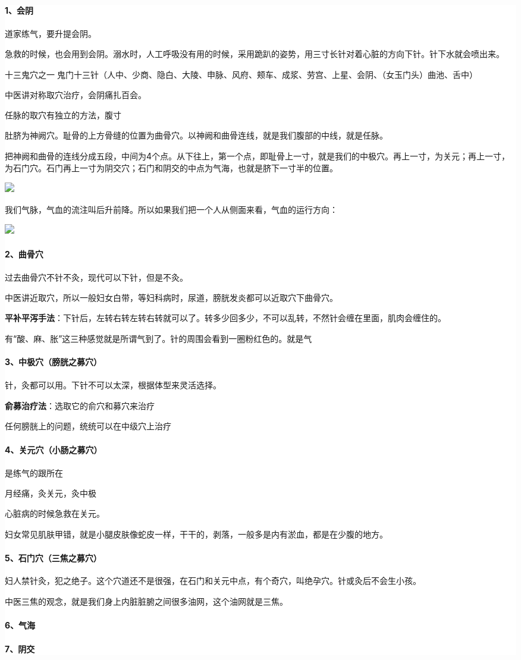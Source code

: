 #### 1、**会阴**

道家练气，要升提会阴。

急救的时候，也会用到会阴。溺水时，人工呼吸没有用的时候，采用跪趴的姿势，用三寸长针对着心脏的方向下针。针下水就会喷出来。

十三鬼穴之一 鬼门十三针（人中、少商、隐白、大陵、申脉、风府、颊车、成浆、劳宫、上星、会阴、（女玉门头）曲池、舌中）

中医讲对称取穴治疗，会阴痛扎百会。

任脉的取穴有独立的方法，腹寸

肚脐为神阙穴。耻骨的上方骨缝的位置为曲骨穴。以神阙和曲骨连线，就是我们腹部的中线，就是任脉。

把神阙和曲骨的连线分成五段，中间为4个点。从下往上，第一个点，即耻骨上一寸，就是我们的中极穴。再上一寸，为关元；再上一寸，为石门穴。石门再上一寸为阴交穴；石门和阴交的中点为气海，也就是脐下一寸半的位置。

![](https://amown.cn/PicGo/8c8b825e304b0929ba9456e2151c54e2.webp)

我们气脉，气血的流注叫后升前降。所以如果我们把一个人从侧面来看，气血的运行方向：

![](https://amown.cn/PicGo/f42ff5c3f61e0137cb0a572479b6cb03.webp)

#### 2、**曲骨穴**

过去曲骨穴不针不灸，现代可以下针，但是不灸。

中医讲近取穴，所以一般妇女白带，等妇科病时，尿道，膀胱发炎都可以近取穴下曲骨穴。

**平补平泻手法**：下针后，左转右转左转右转就可以了。转多少回多少，不可以乱转，不然针会缠在里面，肌肉会缠住的。

有“酸、麻、胀”这三种感觉就是所谓气到了。针的周围会看到一圈粉红色的。就是气

#### 3、**中极穴（膀胱之募穴）**

针，灸都可以用。下针不可以太深，根据体型来灵活选择。

**俞募治疗法**：选取它的俞穴和募穴来治疗

任何膀胱上的问题，统统可以在中级穴上治疗

#### 4、**关元穴（小肠之募穴）**

是练气的跟所在

月经痛，灸关元，灸中极

心脏病的时候急救在关元。

妇女常见肌肤甲错，就是小腿皮肤像蛇皮一样，干干的，剥落，一般多是内有淤血，都是在少腹的地方。

#### 5、**石门穴（三焦之募穴）**

妇人禁针灸，犯之绝子。这个穴道还不是很强，在石门和关元中点，有个奇穴，叫绝孕穴。针或灸后不会生小孩。

中医三焦的观念，就是我们身上内脏脏腑之间很多油网，这个油网就是三焦。

#### 6、气海

#### 7、阴交
